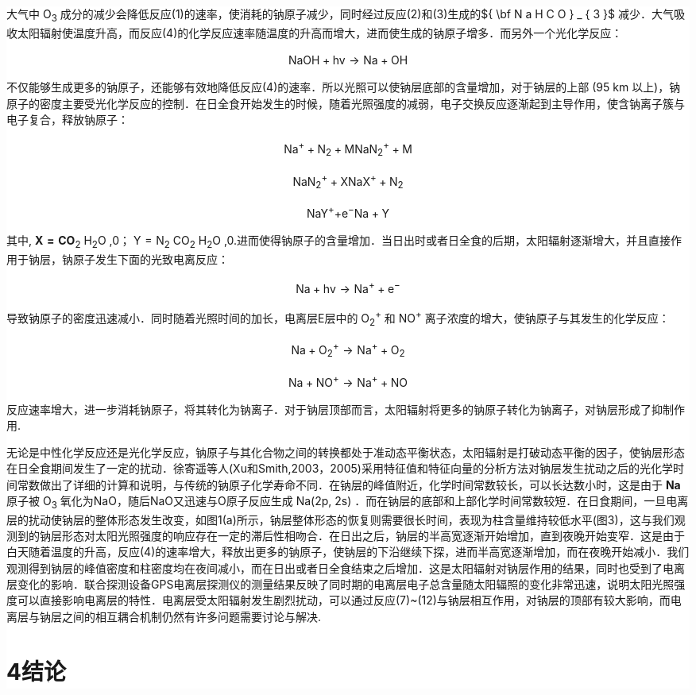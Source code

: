 大气中 $\mathrm { O } _ { 3 }$ 成分的减少会降低反应(1)的速率，使消耗的钠原子减少，同时经过反应(2)和(3)生成的${ \bf N a H C O } _ { 3 }$ 减少．大气吸收太阳辐射使温度升高，而反应(4)的化学反应速率随温度的升高而增大，进而使生成的钠原子增多．而另外一个光化学反应：

$$
\mathrm { N a O H + h v \mathrm { \to N a + O H } }
$$

不仅能够生成更多的钠原子，还能够有效地降低反应(4)的速率．所以光照可以使钠层底部的含量增加，对于钠层的上部 $( 9 5 ~ \mathrm { k m }$ 以上)，钠原子的密度主要受光化学反应的控制．在日全食开始发生的时候，随着光照强度的减弱，电子交换反应逐渐起到主导作用，使含钠离子簇与电子复合，释放钠原子：

$$
\mathrm { N a } ^ { + } { + } \mathrm { N } _ { 2 } { + } \mathrm { M } {  } \mathrm { N a } \mathrm { N } _ { 2 } ^ { + } { + } \mathrm { M }
$$

$$
\mathrm { N a N _ { 2 } ^ { + } { + } X {  } N a X ^ { + } { + } N _ { 2 } }
$$

$$
\mathrm { N a Y ^ { + } { + e ^ { - } {  } N a + Y } }
$$

其中, $\scriptstyle \mathbf { X = C O } _ { 2 }$ $\mathrm { H } _ { 2 } \mathrm { O }$ ,0； $\mathrm { Y } { = } \mathrm { N } _ { 2 }$ $\mathrm { C O } _ { 2 }$ $\mathrm { H } _ { 2 } \mathrm { O }$ ,0.进而使得钠原子的含量增加．当日出时或者日全食的后期，太阳辐射逐渐增大，并且直接作用于钠层，钠原子发生下面的光致电离反应：

$$
\mathrm { N a + h v \mathrm { \to N a ^ { + } + e ^ { - } } }
$$

导致钠原子的密度迅速减小．同时随着光照时间的加长，电离层E层中的 ${ { \mathrm { O } } _ { 2 } } ^ { + }$ 和 $\mathrm { N O ^ { + } }$ 离子浓度的增大，使钠原子与其发生的化学反应：

$$
\mathrm { N a } { + } \mathrm { O _ { 2 } } ^ { + } { \to } \mathrm { N a } ^ { + } { + } \mathrm { O _ { 2 } }
$$

$$
\mathrm { N a + N O ^ { + } { \to } N a ^ { + } { + } N O }
$$

反应速率增大，进一步消耗钠原子，将其转化为钠离子．对于钠层顶部而言，太阳辐射将更多的钠原子转化为钠离子，对钠层形成了抑制作用.

无论是中性化学反应还是光化学反应，钠原子与其化合物之间的转换都处于准动态平衡状态，太阳辐射是打破动态平衡的因子，使钠层形态在日全食期间发生了一定的扰动．徐寄遥等人(Xu和Smith,2003，2005)采用特征值和特征向量的分析方法对钠层发生扰动之后的光化学时间常数做出了详细的计算和说明，与传统的钠原子化学寿命不同．在钠层的峰值附近，化学时间常数较长，可以长达数小时，这是由于 $\mathbf { N a }$ 原子被 $\mathrm { O } _ { 3 }$ 氧化为NaO，随后NaO又迅速与O原子反应生成 $\mathrm { N a } ( 2 \mathrm { p } , \ 2 \mathrm { s } )$ ．而在钠层的底部和上部化学时间常数较短．在日食期间，一旦电离层的扰动使钠层的整体形态发生改变，如图1(a)所示，钠层整体形态的恢复则需要很长时间，表现为柱含量维持较低水平(图3)，这与我们观测到的钠层形态对太阳光照强度的响应存在一定的滞后性相吻合．在日出之后，钠层的半高宽逐渐开始增加，直到夜晚开始变窄．这是由于白天随着温度的升高，反应(4)的速率增大，释放出更多的钠原子，使钠层的下沿继续下探，进而半高宽逐渐增加，而在夜晚开始减小．我们观测得到钠层的峰值密度和柱密度均在夜间减小，而在日出或者日全食结束之后增加．这是太阳辐射对钠层作用的结果，同时也受到了电离层变化的影响．联合探测设备GPS电离层探测仪的测量结果反映了同时期的电离层电子总含量随太阳辐照的变化非常迅速，说明太阳光照强度可以直接影响电离层的特性．电离层受太阳辐射发生剧烈扰动，可以通过反应(7)\~(12)与钠层相互作用，对钠层的顶部有较大影响，而电离层与钠层之间的相互耦合机制仍然有许多问题需要讨论与解决.

# 4结论
